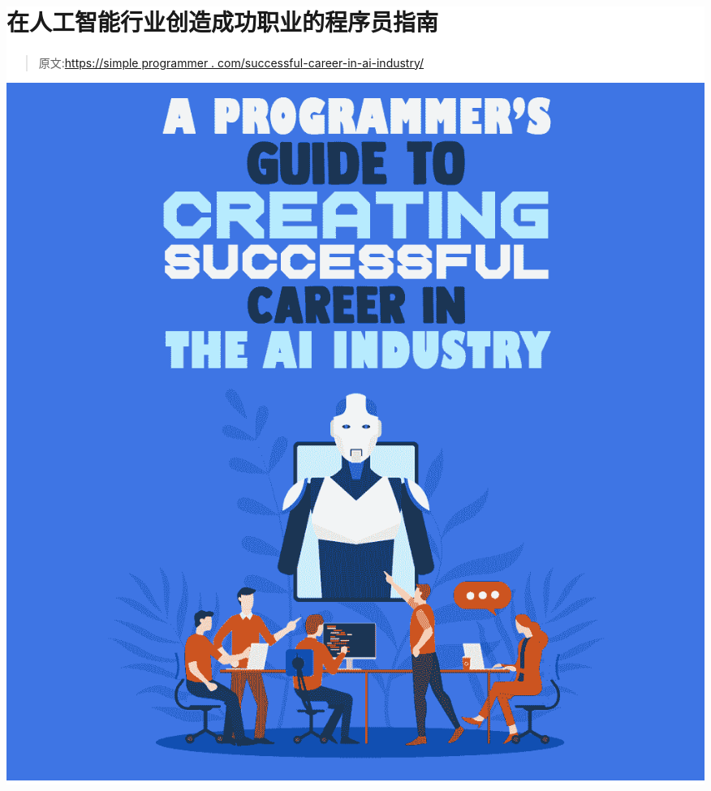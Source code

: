 # 在人工智能行业创造成功职业的程序员指南

> 原文:[https://simple programmer . com/successful-career-in-ai-industry/](https://simpleprogrammer.com/successful-career-in-ai-industry/)



![](img/a18f8c94b988b966f97d58489b1a61df.png)
